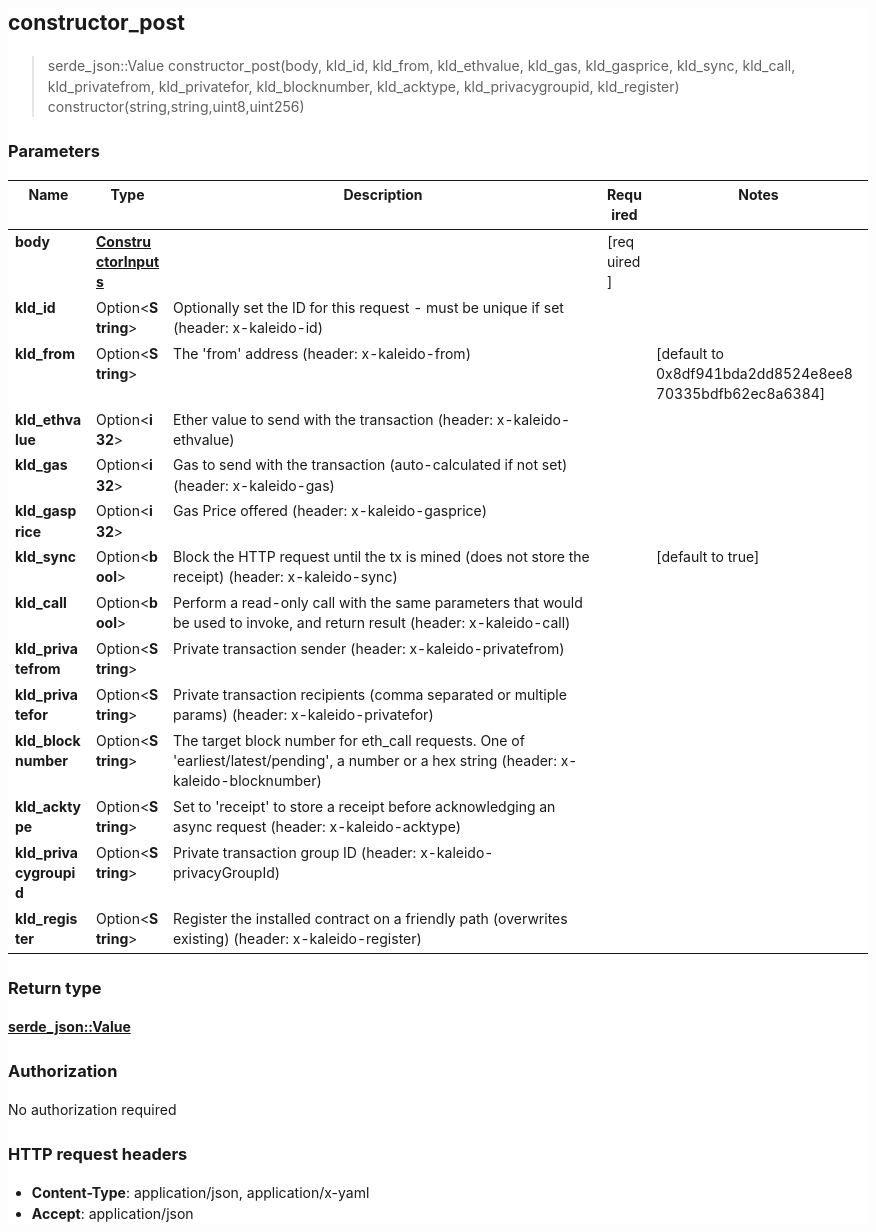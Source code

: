 
## constructor_post

> serde_json::Value constructor_post(body, kld_id, kld_from, kld_ethvalue, kld_gas, kld_gasprice, kld_sync, kld_call, kld_privatefrom, kld_privatefor, kld_blocknumber, kld_acktype, kld_privacygroupid, kld_register)
constructor(string,string,uint8,uint256)

### Parameters


Name | Type | Description  | Required | Notes
------------- | ------------- | ------------- | ------------- | -------------
**body** | [**ConstructorInputs**](ConstructorInputs.md) |  | [required] |
**kld_id** | Option<**String**> | Optionally set the ID for this request - must be unique if set (header: x-kaleido-id) |  |
**kld_from** | Option<**String**> | The 'from' address (header: x-kaleido-from) |  |[default to 0x8df941bda2dd8524e8ee870335bdfb62ec8a6384]
**kld_ethvalue** | Option<**i32**> | Ether value to send with the transaction (header: x-kaleido-ethvalue) |  |
**kld_gas** | Option<**i32**> | Gas to send with the transaction (auto-calculated if not set) (header: x-kaleido-gas) |  |
**kld_gasprice** | Option<**i32**> | Gas Price offered (header: x-kaleido-gasprice) |  |
**kld_sync** | Option<**bool**> | Block the HTTP request until the tx is mined (does not store the receipt) (header: x-kaleido-sync) |  |[default to true]
**kld_call** | Option<**bool**> | Perform a read-only call with the same parameters that would be used to invoke, and return result (header: x-kaleido-call) |  |
**kld_privatefrom** | Option<**String**> | Private transaction sender (header: x-kaleido-privatefrom) |  |
**kld_privatefor** | Option<**String**> | Private transaction recipients (comma separated or multiple params) (header: x-kaleido-privatefor) |  |
**kld_blocknumber** | Option<**String**> | The target block number for eth_call requests. One of 'earliest/latest/pending', a number or a hex string (header: x-kaleido-blocknumber) |  |
**kld_acktype** | Option<**String**> | Set to 'receipt' to store a receipt before acknowledging an async request (header: x-kaleido-acktype) |  |
**kld_privacygroupid** | Option<**String**> | Private transaction group ID (header: x-kaleido-privacyGroupId) |  |
**kld_register** | Option<**String**> | Register the installed contract on a friendly path (overwrites existing) (header: x-kaleido-register) |  |

### Return type

[**serde_json::Value**](serde_json::Value.md)

### Authorization

No authorization required

### HTTP request headers

- **Content-Type**: application/json, application/x-yaml
- **Accept**: application/json
